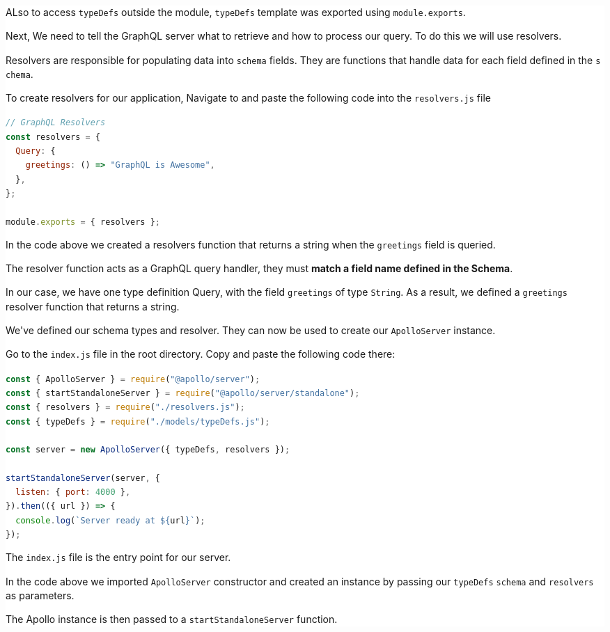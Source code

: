 ALso to access `typeDefs` outside the module, `typeDefs` template was exported using `module.exports`.

Next, We need to tell the GraphQL server what to retrieve and how to process our query. To do this we will use resolvers.

Resolvers are responsible for populating data into `schema` fields. They are functions that handle data for each field defined in the `schema`.

To create resolvers for our application, Navigate to and paste the following code into the `resolvers.js` file

```javascript
// GraphQL Resolvers
const resolvers = {
  Query: {
    greetings: () => "GraphQL is Awesome",
  },
};

module.exports = { resolvers };
```

In the code above we created a resolvers function that returns a string when the `greetings` field is queried.

The resolver function acts as a GraphQL query handler, they must **match a field name defined in the Schema**.

In our case, we have one type definition Query, with the field `greetings` of type `String`. As a result, we defined a `greetings` resolver function that returns a string.

We've defined our schema types and resolver. They can now be used to create our `ApolloServer` instance.

Go to the `index.js` file in the root directory. Copy and paste the following code there:

```javascript
const { ApolloServer } = require("@apollo/server");
const { startStandaloneServer } = require("@apollo/server/standalone");
const { resolvers } = require("./resolvers.js");
const { typeDefs } = require("./models/typeDefs.js");

const server = new ApolloServer({ typeDefs, resolvers });

startStandaloneServer(server, {
  listen: { port: 4000 },
}).then(({ url }) => {
  console.log(`Server ready at ${url}`);
});
```

The `index.js` file is the entry point for our server.

In the code above we imported `ApolloServer` constructor and created an instance by passing our `typeDefs` `schema` and `resolvers` as parameters.

The Apollo instance is then passed to a `startStandaloneServer` function.
